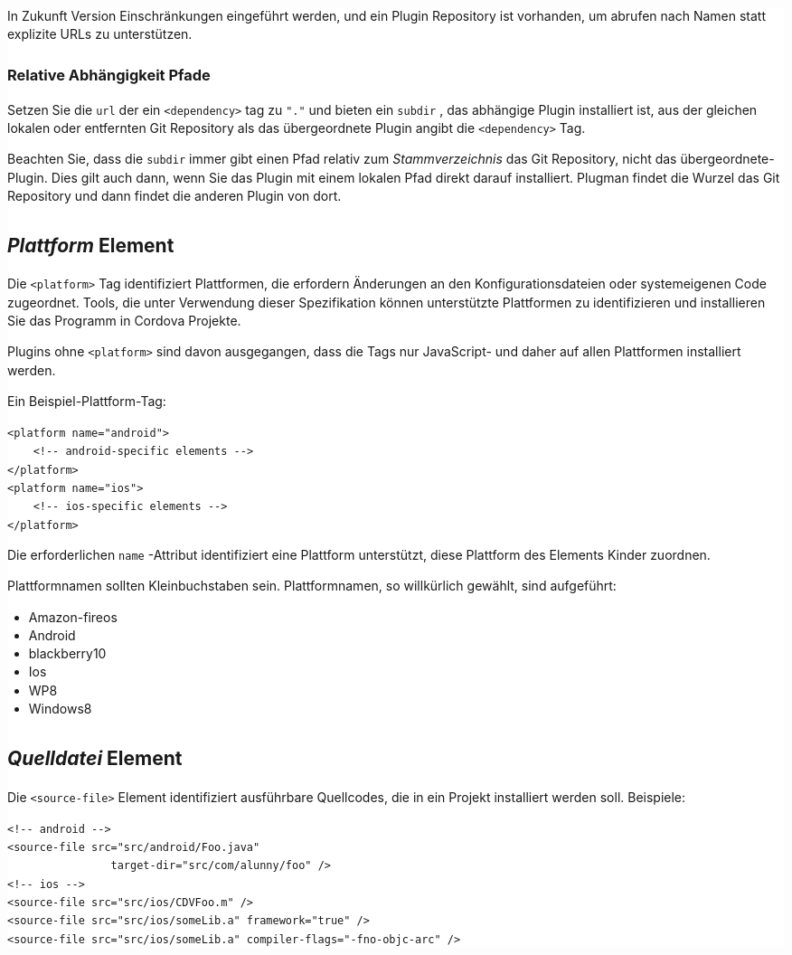 In Zukunft Version Einschränkungen eingeführt werden, und ein Plugin Repository ist vorhanden, um abrufen nach Namen statt explizite URLs zu unterstützen.

### Relative Abhängigkeit Pfade

Setzen Sie die `url` der ein `<dependency>` tag zu `"."` und bieten ein `subdir` , das abhängige Plugin installiert ist, aus der gleichen lokalen oder entfernten Git Repository als das übergeordnete Plugin angibt die `<dependency>` Tag.

Beachten Sie, dass die `subdir` immer gibt einen Pfad relativ zum *Stammverzeichnis* das Git Repository, nicht das übergeordnete-Plugin. Dies gilt auch dann, wenn Sie das Plugin mit einem lokalen Pfad direkt darauf installiert. Plugman findet die Wurzel das Git Repository und dann findet die anderen Plugin von dort.

## *Plattform* Element

Die `<platform>` Tag identifiziert Plattformen, die erfordern Änderungen an den Konfigurationsdateien oder systemeigenen Code zugeordnet. Tools, die unter Verwendung dieser Spezifikation können unterstützte Plattformen zu identifizieren und installieren Sie das Programm in Cordova Projekte.

Plugins ohne `<platform>` sind davon ausgegangen, dass die Tags nur JavaScript- und daher auf allen Plattformen installiert werden.

Ein Beispiel-Plattform-Tag:

    <platform name="android">
        <!-- android-specific elements -->
    </platform>
    <platform name="ios">
        <!-- ios-specific elements -->
    </platform>
    

Die erforderlichen `name` -Attribut identifiziert eine Plattform unterstützt, diese Plattform des Elements Kinder zuordnen.

Plattformnamen sollten Kleinbuchstaben sein. Plattformnamen, so willkürlich gewählt, sind aufgeführt:

*   Amazon-fireos
*   Android
*   blackberry10
*   Ios
*   WP8
*   Windows8

## *Quelldatei* Element

Die `<source-file>` Element identifiziert ausführbare Quellcodes, die in ein Projekt installiert werden soll. Beispiele:

    <!-- android -->
    <source-file src="src/android/Foo.java"
                    target-dir="src/com/alunny/foo" />
    <!-- ios -->
    <source-file src="src/ios/CDVFoo.m" />
    <source-file src="src/ios/someLib.a" framework="true" />
    <source-file src="src/ios/someLib.a" compiler-flags="-fno-objc-arc" />
    